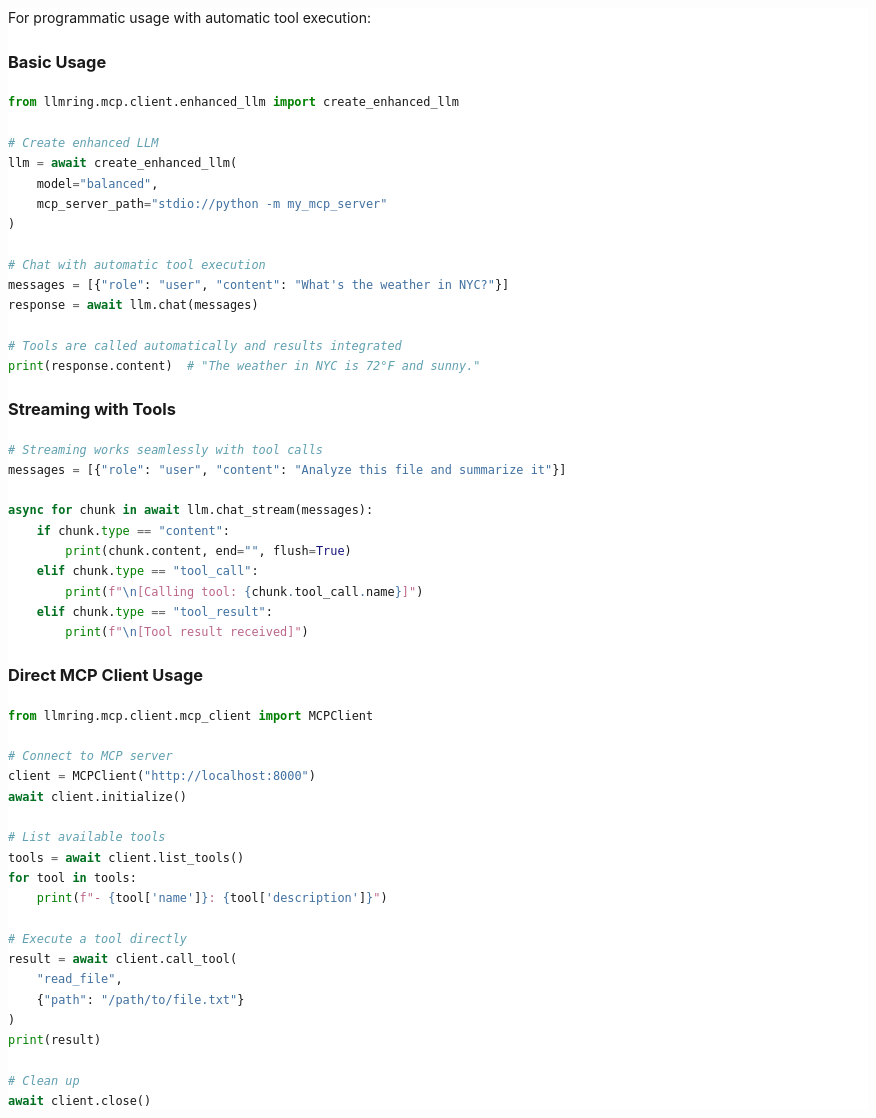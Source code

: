 For programmatic usage with automatic tool execution:

### Basic Usage

```python
from llmring.mcp.client.enhanced_llm import create_enhanced_llm

# Create enhanced LLM
llm = await create_enhanced_llm(
    model="balanced",
    mcp_server_path="stdio://python -m my_mcp_server"
)

# Chat with automatic tool execution
messages = [{"role": "user", "content": "What's the weather in NYC?"}]
response = await llm.chat(messages)

# Tools are called automatically and results integrated
print(response.content)  # "The weather in NYC is 72°F and sunny."
```

### Streaming with Tools

```python
# Streaming works seamlessly with tool calls
messages = [{"role": "user", "content": "Analyze this file and summarize it"}]

async for chunk in await llm.chat_stream(messages):
    if chunk.type == "content":
        print(chunk.content, end="", flush=True)
    elif chunk.type == "tool_call":
        print(f"\n[Calling tool: {chunk.tool_call.name}]")
    elif chunk.type == "tool_result":
        print(f"\n[Tool result received]")
```

### Direct MCP Client Usage

```python
from llmring.mcp.client.mcp_client import MCPClient

# Connect to MCP server
client = MCPClient("http://localhost:8000")
await client.initialize()

# List available tools
tools = await client.list_tools()
for tool in tools:
    print(f"- {tool['name']}: {tool['description']}")

# Execute a tool directly
result = await client.call_tool(
    "read_file",
    {"path": "/path/to/file.txt"}
)
print(result)

# Clean up
await client.close()
```
